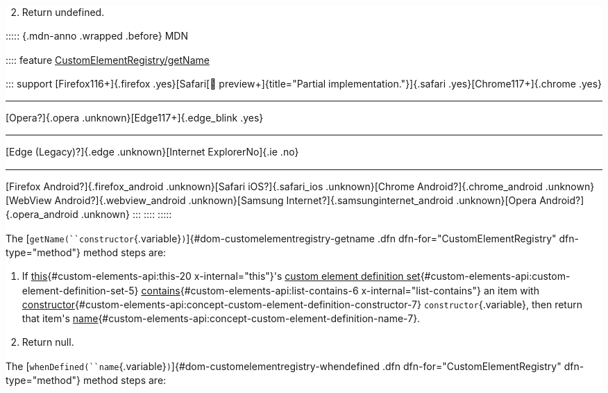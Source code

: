 2.  Return undefined.

::::: {.mdn-anno .wrapped .before}
MDN

:::: feature
[CustomElementRegistry/getName](https://developer.mozilla.org/en-US/docs/Web/API/CustomElementRegistry/getName "The getName() method of the CustomElementRegistry interface returns the name for a previously-defined custom element.")

::: support
[Firefox116+]{.firefox .yes}[Safari[🔰
preview+]{title="Partial implementation."}]{.safari
.yes}[Chrome117+]{.chrome .yes}

------------------------------------------------------------------------

[Opera?]{.opera .unknown}[Edge117+]{.edge_blink .yes}

------------------------------------------------------------------------

[Edge (Legacy)?]{.edge .unknown}[Internet ExplorerNo]{.ie .no}

------------------------------------------------------------------------

[Firefox Android?]{.firefox_android .unknown}[Safari iOS?]{.safari_ios
.unknown}[Chrome Android?]{.chrome_android .unknown}[WebView
Android?]{.webview_android .unknown}[Samsung
Internet?]{.samsunginternet_android .unknown}[Opera
Android?]{.opera_android .unknown}
:::
::::
:::::

The
[`getName(``constructor`{.variable}`)`]{#dom-customelementregistry-getname
.dfn dfn-for="CustomElementRegistry" dfn-type="method"} method steps
are:

1.  If
    [this](https://webidl.spec.whatwg.org/#this){#custom-elements-api:this-20
    x-internal="this"}\'s [custom element definition
    set](#custom-element-definition-set){#custom-elements-api:custom-element-definition-set-5}
    [contains](https://infra.spec.whatwg.org/#list-contain){#custom-elements-api:list-contains-6
    x-internal="list-contains"} an item with
    [constructor](#concept-custom-element-definition-constructor){#custom-elements-api:concept-custom-element-definition-constructor-7}
    `constructor`{.variable}, then return that item\'s
    [name](#concept-custom-element-definition-name){#custom-elements-api:concept-custom-element-definition-name-7}.

2.  Return null.

The
[`whenDefined(``name`{.variable}`)`]{#dom-customelementregistry-whendefined
.dfn dfn-for="CustomElementRegistry" dfn-type="method"} method steps
are:
